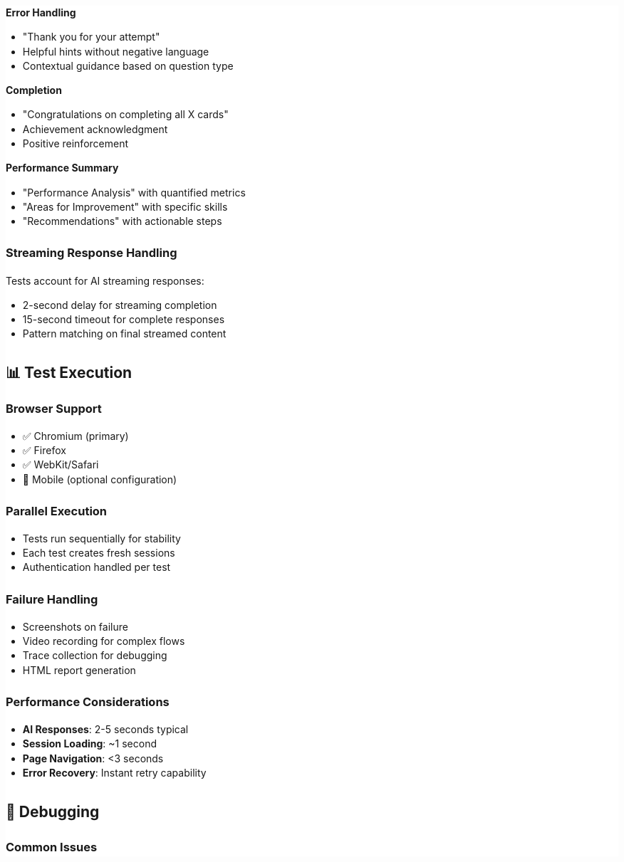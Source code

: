 **Error Handling** 
- "Thank you for your attempt"
- Helpful hints without negative language
- Contextual guidance based on question type

**Completion**
- "Congratulations on completing all X cards"
- Achievement acknowledgment
- Positive reinforcement

**Performance Summary**
- "Performance Analysis" with quantified metrics
- "Areas for Improvement" with specific skills
- "Recommendations" with actionable steps

### Streaming Response Handling
Tests account for AI streaming responses:
- 2-second delay for streaming completion
- 15-second timeout for complete responses
- Pattern matching on final streamed content

## 📊 Test Execution

### Browser Support
- ✅ Chromium (primary)
- ✅ Firefox
- ✅ WebKit/Safari
- 📱 Mobile (optional configuration)

### Parallel Execution
- Tests run sequentially for stability
- Each test creates fresh sessions
- Authentication handled per test

### Failure Handling
- Screenshots on failure
- Video recording for complex flows
- Trace collection for debugging
- HTML report generation

### Performance Considerations
- **AI Responses**: 2-5 seconds typical
- **Session Loading**: ~1 second
- **Page Navigation**: <3 seconds
- **Error Recovery**: Instant retry capability

## 🐛 Debugging

### Common Issues

